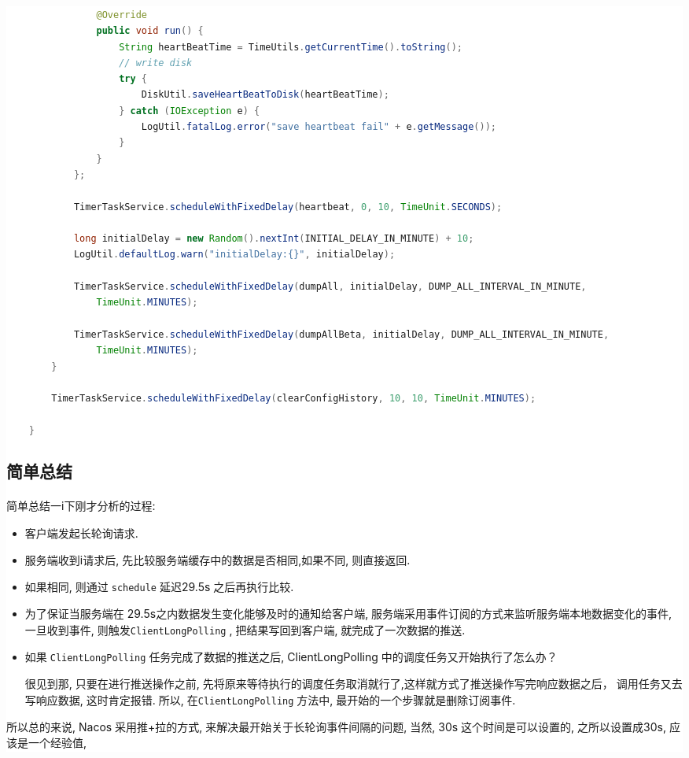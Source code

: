 ```java
                @Override
                public void run() {
                    String heartBeatTime = TimeUtils.getCurrentTime().toString();
                    // write disk
                    try {
                        DiskUtil.saveHeartBeatToDisk(heartBeatTime);
                    } catch (IOException e) {
                        LogUtil.fatalLog.error("save heartbeat fail" + e.getMessage());
                    }
                }
            };

            TimerTaskService.scheduleWithFixedDelay(heartbeat, 0, 10, TimeUnit.SECONDS);

            long initialDelay = new Random().nextInt(INITIAL_DELAY_IN_MINUTE) + 10;
            LogUtil.defaultLog.warn("initialDelay:{}", initialDelay);

            TimerTaskService.scheduleWithFixedDelay(dumpAll, initialDelay, DUMP_ALL_INTERVAL_IN_MINUTE,
                TimeUnit.MINUTES);

            TimerTaskService.scheduleWithFixedDelay(dumpAllBeta, initialDelay, DUMP_ALL_INTERVAL_IN_MINUTE,
                TimeUnit.MINUTES);
        }

        TimerTaskService.scheduleWithFixedDelay(clearConfigHistory, 10, 10, TimeUnit.MINUTES);

    }
```





## 简单总结

简单总结一i下刚才分析的过程: 

- 客户端发起长轮询请求. 

- 服务端收到i请求后, 先比较服务端缓存中的数据是否相同,如果不同, 则直接返回. 

- 如果相同, 则通过 `schedule` 延迟29.5s 之后再执行比较. 

- 为了保证当服务端在 29.5s之内数据发生变化能够及时的通知给客户端, 服务端采用事件订阅的方式来监听服务端本地数据变化的事件, 一旦收到事件, 则触发`ClientLongPolling` , 把结果写回到客户端, 就完成了一次数据的推送. 

- 如果 `ClientLongPolling` 任务完成了数据的推送之后, ClientLongPolling 中的调度任务又开始执行了怎么办？

    很见到那, 只要在进行推送操作之前, 先将原来等待执行的调度任务取消就行了,这样就方式了推送操作写完响应数据之后， 调用任务又去写响应数据, 这时肯定报错. 所以, 在`ClientLongPolling` 方法中, 最开始的一个步骤就是删除订阅事件. 

所以总的来说, Nacos 采用推+拉的方式, 来解决最开始关于长轮询事件间隔的问题, 当然, 30s 这个时间是可以设置的, 之所以设置成30s, 应该是一个经验值, 

